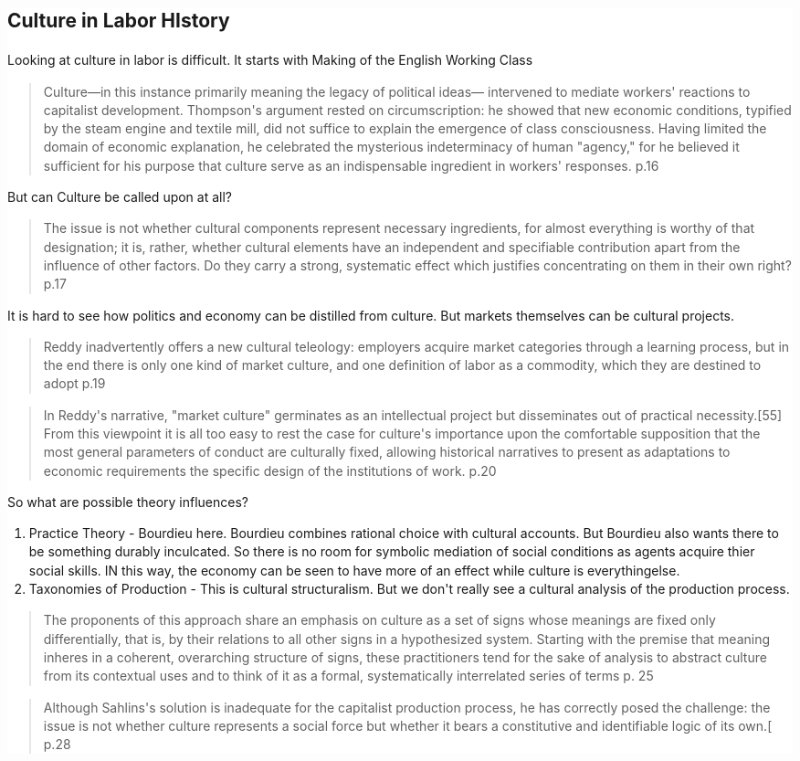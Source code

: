 ## Culture in Labor HIstory

Looking at culture in labor is difficult. It starts with Making of the English Working Class
>Culture—in this instance primarily meaning the legacy of political ideas—
intervened to mediate workers' reactions to capitalist development.
Thompson's argument rested on circumscription: he showed that new
economic conditions, typified by the steam engine and textile mill, did not
suffice to explain the emergence of class consciousness. Having limited the
domain of economic explanation, he celebrated the mysterious
indeterminacy of human "agency," for he believed it sufficient for his
purpose that culture serve as an indispensable ingredient in workers'
responses. p.16

But can Culture be called upon at all?
>The issue is not
whether cultural components represent necessary ingredients, for almost
everything is worthy of that designation; it is, rather, whether cultural
elements have an independent and specifiable contribution apart from the
influence of other factors. Do they carry a strong, systematic effect which
justifies concentrating on them in their own right? p.17


It is hard to see how politics and economy can be distilled from culture. But markets themselves can be cultural projects.
>Reddy inadvertently offers a new cultural
teleology: employers acquire market categories through a learning process,
but in the end there is only one kind of market culture, and one definition of
labor as a commodity, which they are destined to adopt p.19

>In Reddy's narrative, "market
culture" germinates as an intellectual project but disseminates out of
practical necessity.[55] From this viewpoint it is all too easy to rest the case
for culture's importance upon the comfortable supposition that the most
general parameters of conduct are culturally fixed, allowing historical
narratives to present as adaptations to economic requirements the specific
design of the institutions of work. p.20

So what are possible theory influences?
1. Practice Theory - Bourdieu here. Bourdieu combines rational choice with cultural accounts. But Bourdieu also wants there to be something durably inculcated.  So there is no room for symbolic mediation of social conditions as agents acquire thier social skills. IN this way, the economy can be seen to have more of an effect while culture is everythingelse.
2. Taxonomies of Production - This is cultural structuralism. But we don't really see a cultural analysis of the production process.
>The proponents of this approach
share an emphasis on culture as a set of signs whose meanings are fixed
only differentially, that is, by their relations to all other signs in a
hypothesized system. Starting with the premise that meaning inheres in a
coherent, overarching structure of signs, these practitioners tend for the
sake of analysis to abstract culture from its contextual uses and to think of it
as a formal, systematically interrelated series of terms p. 25

>Although Sahlins's solution is inadequate for the capitalist
production process, he has correctly posed the challenge: the issue is not
whether culture represents a social force but whether it bears a constitutive
and identifiable logic of its own.[ p.28

